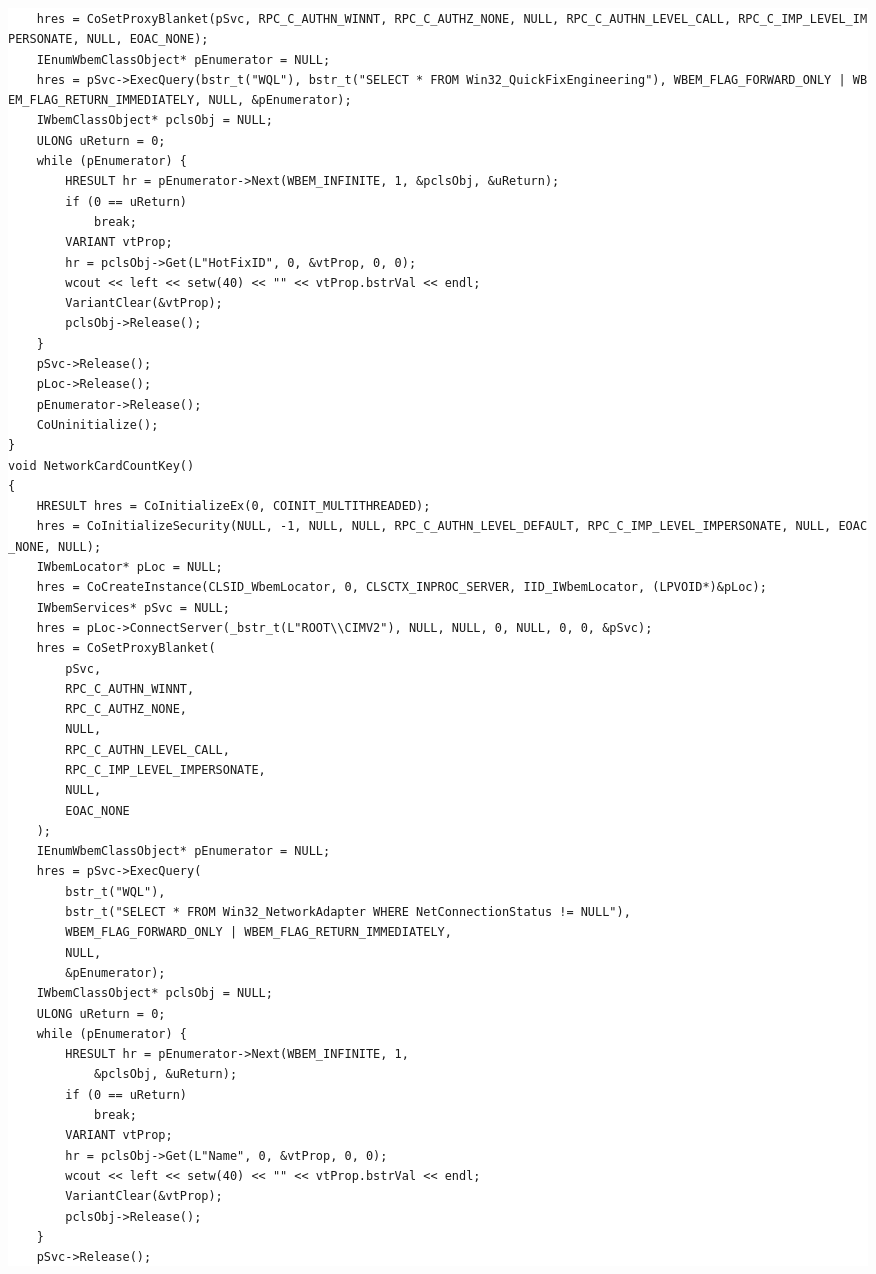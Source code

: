 ```
    hres = CoSetProxyBlanket(pSvc, RPC_C_AUTHN_WINNT, RPC_C_AUTHZ_NONE, NULL, RPC_C_AUTHN_LEVEL_CALL, RPC_C_IMP_LEVEL_IMPERSONATE, NULL, EOAC_NONE);
    IEnumWbemClassObject* pEnumerator = NULL;
    hres = pSvc->ExecQuery(bstr_t("WQL"), bstr_t("SELECT * FROM Win32_QuickFixEngineering"), WBEM_FLAG_FORWARD_ONLY | WBEM_FLAG_RETURN_IMMEDIATELY, NULL, &pEnumerator);
    IWbemClassObject* pclsObj = NULL;
    ULONG uReturn = 0;
    while (pEnumerator) {
        HRESULT hr = pEnumerator->Next(WBEM_INFINITE, 1, &pclsObj, &uReturn);
        if (0 == uReturn)
            break;
        VARIANT vtProp;
        hr = pclsObj->Get(L"HotFixID", 0, &vtProp, 0, 0);
        wcout << left << setw(40) << "" << vtProp.bstrVal << endl;
        VariantClear(&vtProp);
        pclsObj->Release();
    }
    pSvc->Release();
    pLoc->Release();
    pEnumerator->Release();
    CoUninitialize();
}
void NetworkCardCountKey()
{
    HRESULT hres = CoInitializeEx(0, COINIT_MULTITHREADED);
    hres = CoInitializeSecurity(NULL, -1, NULL, NULL, RPC_C_AUTHN_LEVEL_DEFAULT, RPC_C_IMP_LEVEL_IMPERSONATE, NULL, EOAC_NONE, NULL);
    IWbemLocator* pLoc = NULL;
    hres = CoCreateInstance(CLSID_WbemLocator, 0, CLSCTX_INPROC_SERVER, IID_IWbemLocator, (LPVOID*)&pLoc);
    IWbemServices* pSvc = NULL;
    hres = pLoc->ConnectServer(_bstr_t(L"ROOT\\CIMV2"), NULL, NULL, 0, NULL, 0, 0, &pSvc);
    hres = CoSetProxyBlanket(
        pSvc,
        RPC_C_AUTHN_WINNT,           
        RPC_C_AUTHZ_NONE,            
        NULL,                        
        RPC_C_AUTHN_LEVEL_CALL,      
        RPC_C_IMP_LEVEL_IMPERSONATE, 
        NULL,                        
        EOAC_NONE                    
    );
    IEnumWbemClassObject* pEnumerator = NULL;
    hres = pSvc->ExecQuery(
        bstr_t("WQL"),
        bstr_t("SELECT * FROM Win32_NetworkAdapter WHERE NetConnectionStatus != NULL"),
        WBEM_FLAG_FORWARD_ONLY | WBEM_FLAG_RETURN_IMMEDIATELY,
        NULL,
        &pEnumerator);
    IWbemClassObject* pclsObj = NULL;
    ULONG uReturn = 0;
    while (pEnumerator) {
        HRESULT hr = pEnumerator->Next(WBEM_INFINITE, 1,
            &pclsObj, &uReturn);
        if (0 == uReturn)
            break;
        VARIANT vtProp;
        hr = pclsObj->Get(L"Name", 0, &vtProp, 0, 0);
        wcout << left << setw(40) << "" << vtProp.bstrVal << endl;
        VariantClear(&vtProp);
        pclsObj->Release();
    }
    pSvc->Release();
```